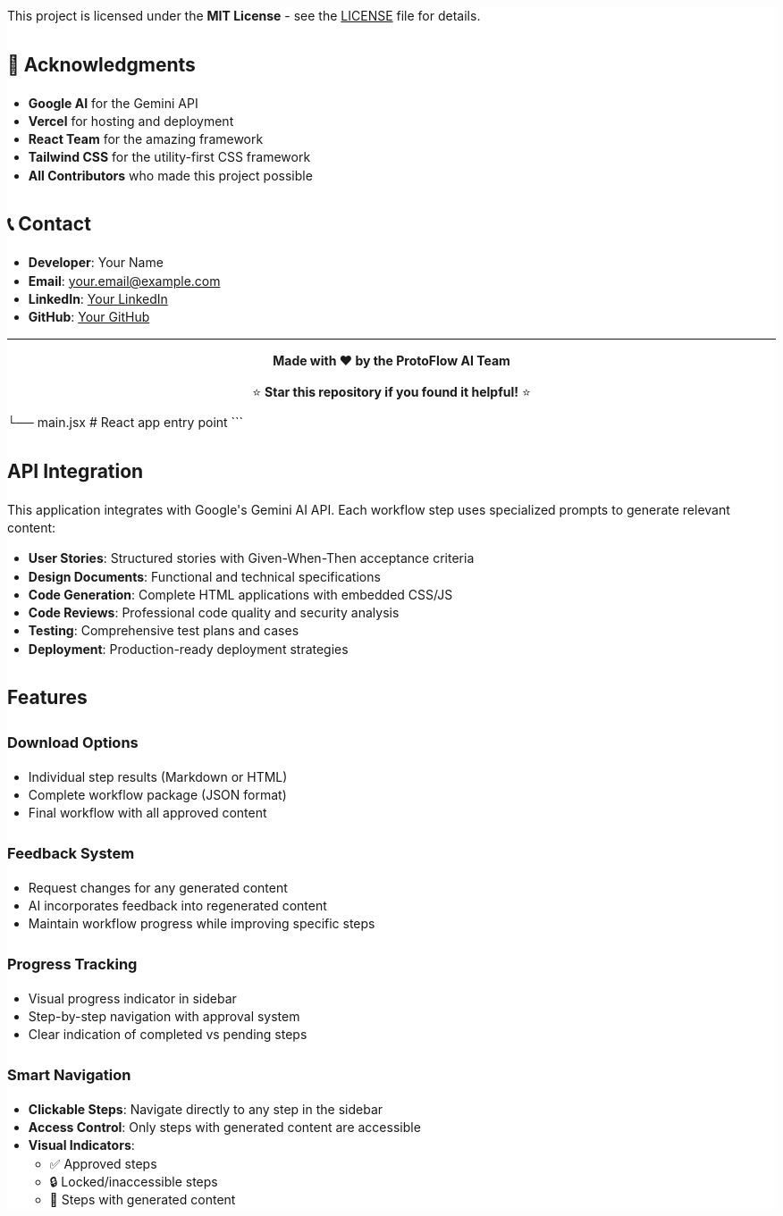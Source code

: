 This project is licensed under the **MIT License** - see the [LICENSE](LICENSE) file for details.

## 🙏 Acknowledgments

- **Google AI** for the Gemini API
- **Vercel** for hosting and deployment
- **React Team** for the amazing framework
- **Tailwind CSS** for the utility-first CSS framework
- **All Contributors** who made this project possible

## 📞 Contact

- **Developer**: Your Name
- **Email**: your.email@example.com
- **LinkedIn**: [Your LinkedIn](https://linkedin.com/in/yourprofile)
- **GitHub**: [Your GitHub](https://github.com/yourusername)

---

<div align="center">

**Made with ❤️ by the ProtoFlow AI Team**

⭐ **Star this repository if you found it helpful!** ⭐

</div>
└── main.jsx            # React app entry point
```

## API Integration

This application integrates with Google's Gemini AI API. Each workflow step uses specialized prompts to generate relevant content:

- **User Stories**: Structured stories with Given-When-Then acceptance criteria
- **Design Documents**: Functional and technical specifications
- **Code Generation**: Complete HTML applications with embedded CSS/JS
- **Code Reviews**: Professional code quality and security analysis
- **Testing**: Comprehensive test plans and cases
- **Deployment**: Production-ready deployment strategies

## Features

### Download Options
- Individual step results (Markdown or HTML)
- Complete workflow package (JSON format)
- Final workflow with all approved content

### Feedback System
- Request changes for any generated content
- AI incorporates feedback into regenerated content
- Maintain workflow progress while improving specific steps

### Progress Tracking
- Visual progress indicator in sidebar
- Step-by-step navigation with approval system
- Clear indication of completed vs pending steps

### Smart Navigation
- **Clickable Steps**: Navigate directly to any step in the sidebar
- **Access Control**: Only steps with generated content are accessible
- **Visual Indicators**: 
  - ✅ Approved steps
  - 🔒 Locked/inaccessible steps
  - 🔵 Steps with generated content
```